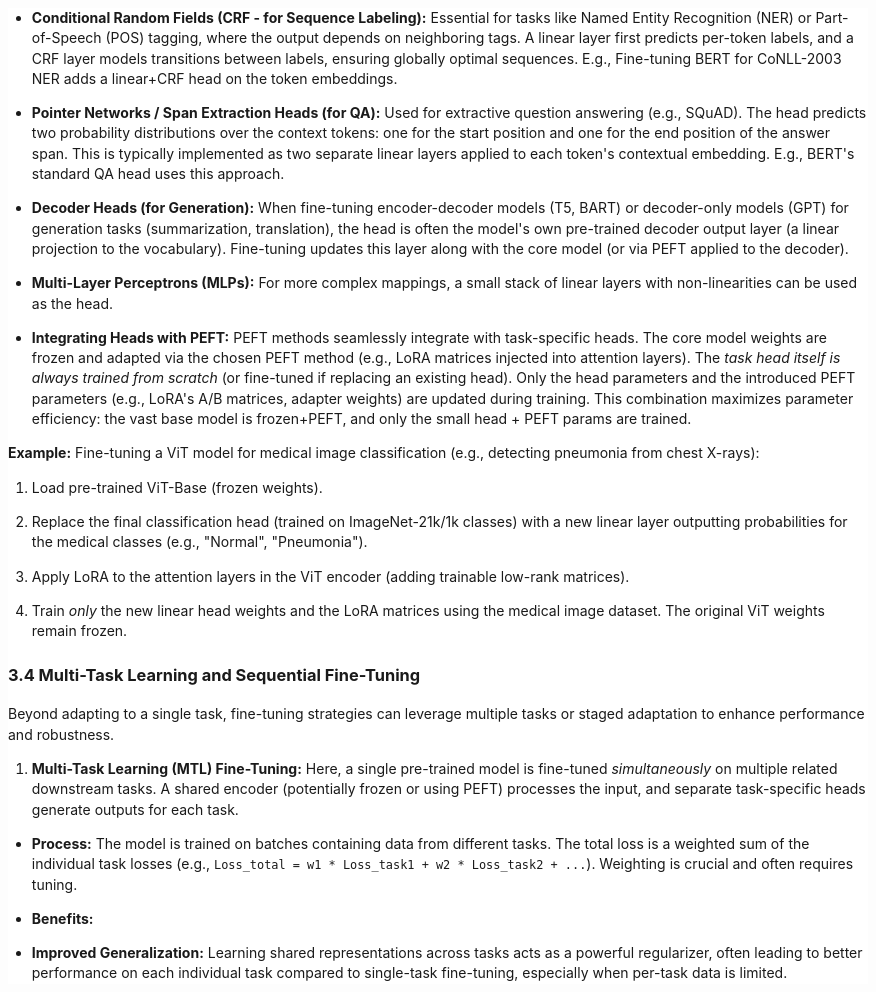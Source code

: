 *   **Conditional Random Fields (CRF - for Sequence Labeling):** Essential for tasks like Named Entity Recognition (NER) or Part-of-Speech (POS) tagging, where the output depends on neighboring tags. A linear layer first predicts per-token labels, and a CRF layer models transitions between labels, ensuring globally optimal sequences. E.g., Fine-tuning BERT for CoNLL-2003 NER adds a linear+CRF head on the token embeddings.

*   **Pointer Networks / Span Extraction Heads (for QA):** Used for extractive question answering (e.g., SQuAD). The head predicts two probability distributions over the context tokens: one for the start position and one for the end position of the answer span. This is typically implemented as two separate linear layers applied to each token's contextual embedding. E.g., BERT's standard QA head uses this approach.

*   **Decoder Heads (for Generation):** When fine-tuning encoder-decoder models (T5, BART) or decoder-only models (GPT) for generation tasks (summarization, translation), the head is often the model's own pre-trained decoder output layer (a linear projection to the vocabulary). Fine-tuning updates this layer along with the core model (or via PEFT applied to the decoder).

*   **Multi-Layer Perceptrons (MLPs):** For more complex mappings, a small stack of linear layers with non-linearities can be used as the head.

*   **Integrating Heads with PEFT:** PEFT methods seamlessly integrate with task-specific heads. The core model weights are frozen and adapted via the chosen PEFT method (e.g., LoRA matrices injected into attention layers). The *task head itself is always trained from scratch* (or fine-tuned if replacing an existing head). Only the head parameters and the introduced PEFT parameters (e.g., LoRA's A/B matrices, adapter weights) are updated during training. This combination maximizes parameter efficiency: the vast base model is frozen+PEFT, and only the small head + PEFT params are trained.

**Example:** Fine-tuning a ViT model for medical image classification (e.g., detecting pneumonia from chest X-rays):

1.  Load pre-trained ViT-Base (frozen weights).

2.  Replace the final classification head (trained on ImageNet-21k/1k classes) with a new linear layer outputting probabilities for the medical classes (e.g., "Normal", "Pneumonia").

3.  Apply LoRA to the attention layers in the ViT encoder (adding trainable low-rank matrices).

4.  Train *only* the new linear head weights and the LoRA matrices using the medical image dataset. The original ViT weights remain frozen.

### 3.4 Multi-Task Learning and Sequential Fine-Tuning

Beyond adapting to a single task, fine-tuning strategies can leverage multiple tasks or staged adaptation to enhance performance and robustness.

1.  **Multi-Task Learning (MTL) Fine-Tuning:** Here, a single pre-trained model is fine-tuned *simultaneously* on multiple related downstream tasks. A shared encoder (potentially frozen or using PEFT) processes the input, and separate task-specific heads generate outputs for each task.

*   **Process:** The model is trained on batches containing data from different tasks. The total loss is a weighted sum of the individual task losses (e.g., `Loss_total = w1 * Loss_task1 + w2 * Loss_task2 + ...`). Weighting is crucial and often requires tuning.

*   **Benefits:**

*   **Improved Generalization:** Learning shared representations across tasks acts as a powerful regularizer, often leading to better performance on each individual task compared to single-task fine-tuning, especially when per-task data is limited.
